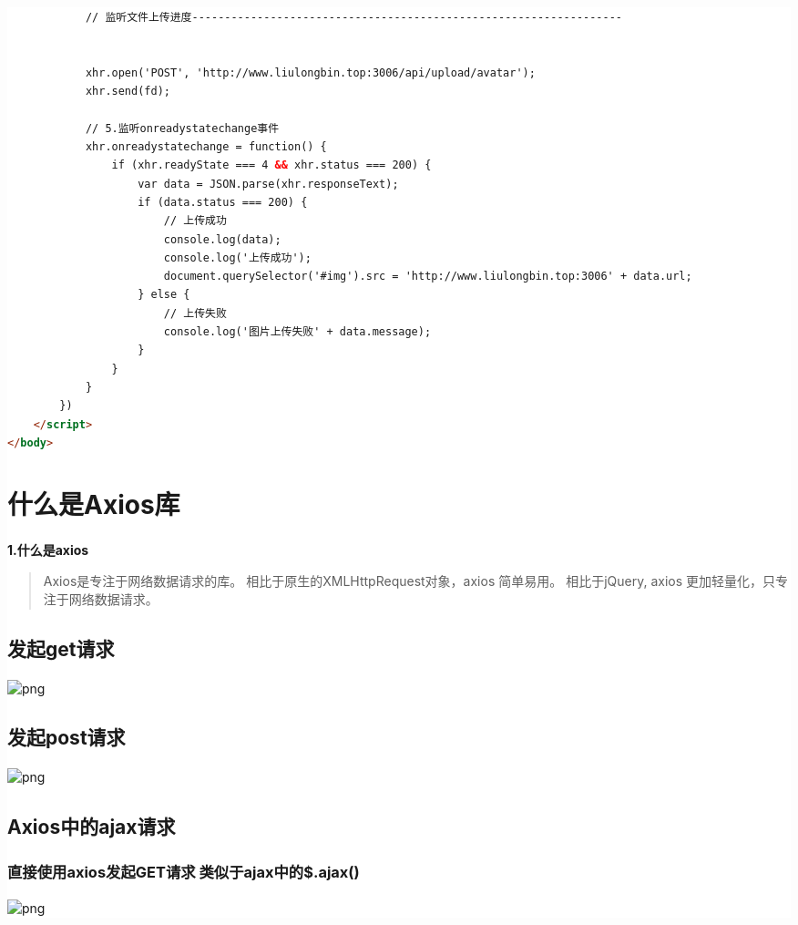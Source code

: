 ```html
            // 监听文件上传进度------------------------------------------------------------------


            xhr.open('POST', 'http://www.liulongbin.top:3006/api/upload/avatar');
            xhr.send(fd);

            // 5.监听onreadystatechange事件
            xhr.onreadystatechange = function() {
                if (xhr.readyState === 4 && xhr.status === 200) {
                    var data = JSON.parse(xhr.responseText);
                    if (data.status === 200) {
                        // 上传成功
                        console.log(data);
                        console.log('上传成功');
                        document.querySelector('#img').src = 'http://www.liulongbin.top:3006' + data.url;
                    } else {
                        // 上传失败
                        console.log('图片上传失败' + data.message);
                    }
                }
            }
        })
    </script>
</body>

```

# 什么是Axios库 #

**1.什么是axios**
>Axios是专注于网络数据请求的库。
>相比于原生的XMLHttpRequest对象，axios 简单易用。
>相比于jQuery, axios 更加轻量化，只专注于网络数据请求。

## 发起get请求 ##

![png](https://found-img-blog.oss-cn-hangzhou.aliyuncs.com/img/7f26d3041bfe3351.png)

## 发起post请求 ##

![png](https://found-img-blog.oss-cn-hangzhou.aliyuncs.com/img/7f26d3041bfe3351.png)

## Axios中的ajax请求 ##

### 直接使用axios发起GET请求 类似于ajax中的$.ajax() ###

![png](https://found-img-blog.oss-cn-hangzhou.aliyuncs.com/img/39b2bb46022a6ee5.png)

